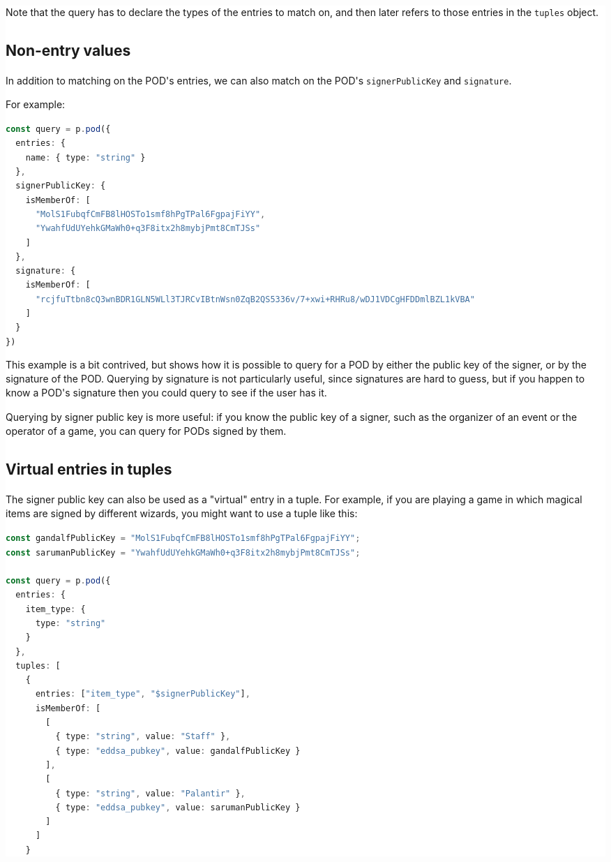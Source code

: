 Note that the query has to declare the types of the entries to match on, and then later refers to those entries in the `tuples` object.

## Non-entry values

In addition to matching on the POD's entries, we can also match on the POD's `signerPublicKey` and `signature`.

For example:
```ts
const query = p.pod({
  entries: {
    name: { type: "string" }
  },
  signerPublicKey: {
    isMemberOf: [
      "MolS1FubqfCmFB8lHOSTo1smf8hPgTPal6FgpajFiYY",
      "YwahfUdUYehkGMaWh0+q3F8itx2h8mybjPmt8CmTJSs"
    ]
  },
  signature: {
    isMemberOf: [
      "rcjfuTtbn8cQ3wnBDR1GLN5WLl3TJRCvIBtnWsn0ZqB2QS5336v/7+xwi+RHRu8/wDJ1VDCgHFDDmlBZL1kVBA"
    ]
  }
})
```

This example is a bit contrived, but shows how it is possible to query for a POD by either the public key of the signer, or by the signature of the POD. Querying by signature is not particularly useful, since signatures are hard to guess, but if you happen to know a POD's signature then you could query to see if the user has it.

Querying by signer public key is more useful: if you know the public key of a signer, such as the organizer of an event or the operator of a game, you can query for PODs signed by them.

## Virtual entries in tuples

The signer public key can also be used as a "virtual" entry in a tuple. For example, if you are playing a game in which magical items are signed by different wizards, you might want to use a tuple like this:

```ts
const gandalfPublicKey = "MolS1FubqfCmFB8lHOSTo1smf8hPgTPal6FgpajFiYY";
const sarumanPublicKey = "YwahfUdUYehkGMaWh0+q3F8itx2h8mybjPmt8CmTJSs";

const query = p.pod({
  entries: {
    item_type: {
      type: "string"
    }
  },
  tuples: [
    {
      entries: ["item_type", "$signerPublicKey"],
      isMemberOf: [
        [
          { type: "string", value: "Staff" },
          { type: "eddsa_pubkey", value: gandalfPublicKey }
        ],
        [
          { type: "string", value: "Palantir" },
          { type: "eddsa_pubkey", value: sarumanPublicKey }
        ]
      ]
    }
```
